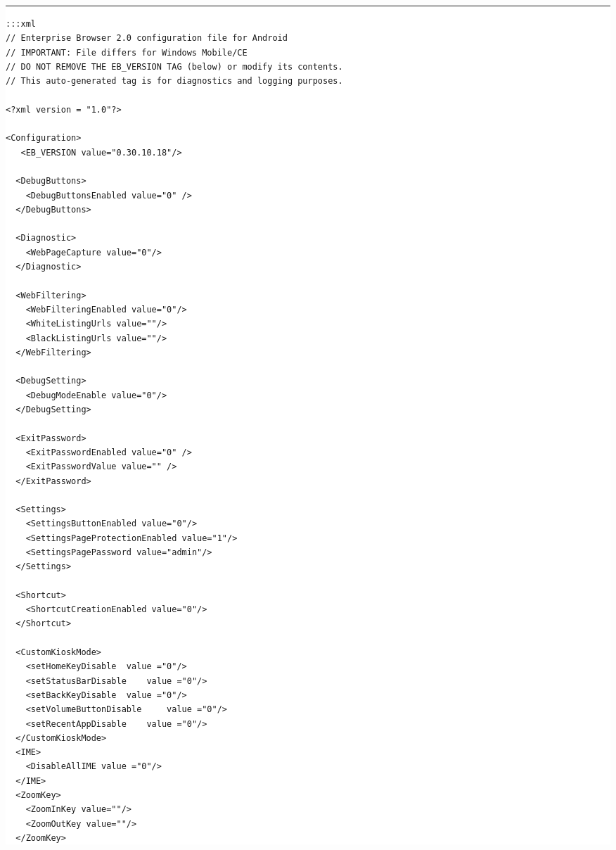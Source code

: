 -----

	:::xml
	// Enterprise Browser 2.0 configuration file for Android
	// IMPORTANT: File differs for Windows Mobile/CE
	// DO NOT REMOVE THE EB_VERSION TAG (below) or modify its contents. 
	// This auto-generated tag is for diagnostics and logging purposes. 

	<?xml version = "1.0"?>

	<Configuration>
	   <EB_VERSION value="0.30.10.18"/>
	   
	  <DebugButtons>
	    <DebugButtonsEnabled value="0" />
	  </DebugButtons>
	  
	  <Diagnostic>
	    <WebPageCapture value="0"/>
	  </Diagnostic> 
	  
	  <WebFiltering>
		<WebFilteringEnabled value="0"/>
		<WhiteListingUrls value=""/>
		<BlackListingUrls value=""/>
	  </WebFiltering>
		
	  <DebugSetting>
	    <DebugModeEnable value="0"/>
	  </DebugSetting> 
		
	  <ExitPassword>
	    <ExitPasswordEnabled value="0" />
	    <ExitPasswordValue value="" />
	  </ExitPassword>
	  
	  <Settings>
	    <SettingsButtonEnabled value="0"/>
	    <SettingsPageProtectionEnabled value="1"/>
	    <SettingsPagePassword value="admin"/>
	  </Settings>

	  <Shortcut>
	    <ShortcutCreationEnabled value="0"/>
	  </Shortcut>
	  
	  <CustomKioskMode>
		<setHomeKeyDisable	value ="0"/>
		<setStatusBarDisable 	value ="0"/>
		<setBackKeyDisable 	value ="0"/> 
		<setVolumeButtonDisable 	value ="0"/>
		<setRecentAppDisable    value ="0"/>
	  </CustomKioskMode>
	  <IME>
		<DisableAllIME value ="0"/>
	  </IME>
	  <ZoomKey>
	    <ZoomInKey value=""/> 
	    <ZoomOutKey value=""/> 
	  </ZoomKey>
	  
